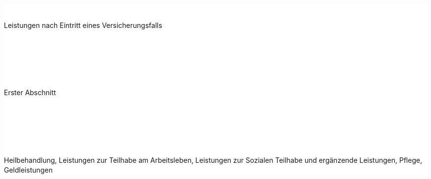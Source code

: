 <td style align="left" valign="top" charoff="50">

 

</td>

<td style colspan="6" align="left" valign="top" charoff="50">

Leistungen nach Eintritt eines Versicherungsfalls

</td>

</tr>

<tr>

<td style colspan="7" align="left" valign="top" charoff="50">

 

</td>

</tr>

<tr>

<td style align="left" valign="top" charoff="50">

 

</td>

<td style align="left" valign="top" charoff="50">

 

</td>

<td style colspan="5" align="left" valign="top" charoff="50">

Erster Abschnitt

</td>

</tr>

<tr>

<td style align="left" valign="top" charoff="50">

 

</td>

<td style align="left" valign="top" charoff="50">

 

</td>

<td style align="left" valign="top" charoff="50">

 

</td>

<td style colspan="4" align="left" valign="top" charoff="50">

Heilbehandlung, Leistungen zur Teilhabe am Arbeitsleben, Leistungen zur
Sozialen Teilhabe und ergänzende Leistungen, Pflege, Geldleistungen
